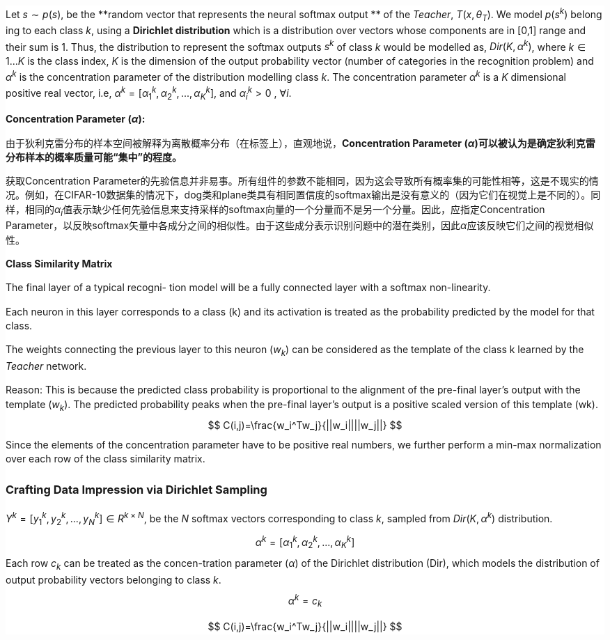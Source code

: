 Let $s \sim p(s)$, be the **random vector that represents the neural softmax output ** of the  $Teacher$, $T(x,\theta_T)$. We model $p(s^k)$ belong ing to each class $k$, using a **Dirichlet distribution** which is a distribution over vectors whose components are in [0,1] range and their sum is 1. Thus, the distribution to represent the softmax outputs $s^k$ of class $k$ would be modelled as, $Dir(K, \alpha ^ k)$, where $k \in {1 . . .K}$ is the class index, $K$ is the dimension of the output probability vector (number of categories in the recognition problem) and $\alpha ^ k$ is the concentration parameter of the distribution modelling class $k$. The concentration parameter $\alpha ^k$ is a $K$ dimensional positive real vector, i.e, $\alpha^k = [\alpha ^k_1, \alpha ^k_2, . . . , \alpha ^k_K]$, and $\alpha_i^k > 0$ , $\forall i$.

**Concentration Parameter ($\alpha$):**

由于狄利克雷分布的样本空间被解释为离散概率分布（在标签上），直观地说，**Concentration Parameter ($\alpha$)可以被认为是确定狄利克雷分布样本的概率质量可能“集中”的程度。**

获取Concentration Parameter的先验信息并非易事。所有组件的参数不能相同，因为这会导致所有概率集的可能性相等，这是不现实的情况。例如，在CIFAR-10数据集的情况下，dog类和plane类具有相同置信度的softmax输出是没有意义的（因为它们在视觉上是不同的）。同样，相同的$\alpha_i$值表示缺少任何先验信息来支持采样的softmax向量的一个分量而不是另一个分量。因此，应指定Concentration Parameter，以反映softmax矢量中各成分之间的相似性。由于这些成分表示识别问题中的潜在类别，因此$\alpha$应该反映它们之间的视觉相似性。	

 **Class Similarity Matrix**

The final layer of a typical recogni- tion model will be a fully connected layer with a softmax non-linearity.

Each neuron in this layer corresponds to a class (k) and its activation is treated as the probability predicted by the model for that class.

The weights connecting the previous layer to this neuron ($w_k$) can be considered as the template of the class k learned by the $Teacher$ network.

Reason: This is because the predicted class probability is proportional to the alignment of the pre-final layer’s output with the template ($w_k$). The predicted probability peaks when the pre-final layer’s output is a positive scaled version of this template (wk). 
$$
C(i,j)=\frac{w_i^Tw_j}{||w_i||||w_j||}
$$
Since the elements of the concentration parameter have to be positive real numbers, we further perform a min-max normalization over each row of the class similarity matrix.

### Crafting Data Impression via Dirichlet Sampling

$Y^k = [y_1^k,y_2^k,...,y_N^k] \in R^{k \times N}$, be the $N$ softmax vectors corresponding to class $k$, sampled from $Dir(K,\alpha^k)$ distribution.
$$
\alpha^k = [\alpha ^k_1, \alpha ^k_2, . . . , \alpha ^k_K]
$$
Each row $c_k$ can be treated as the concen-tration parameter ($\alpha$) of the Dirichlet distribution (Dir), which models the distribution of output probability vectors belonging to class $k$.
$$
\alpha^k = c_k
$$

$$
C(i,j)=\frac{w_i^Tw_j}{||w_i||||w_j||}
$$
